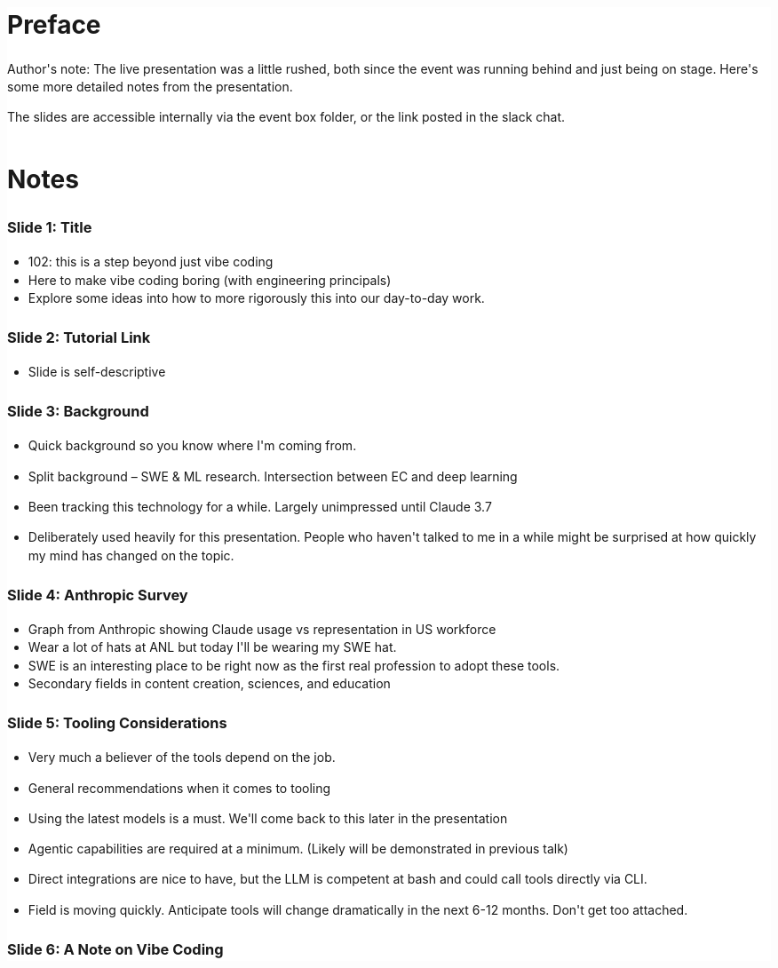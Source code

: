 # Preface

Author's note: The live presentation was a little rushed, both since the event was running behind and just being on stage. Here's some more detailed notes from the presentation. 

The slides are accessible internally via the event box folder, or the link posted in the slack chat.

# Notes

### Slide 1: Title
* 102: this is a step beyond just vibe coding
* Here to make vibe coding boring (with engineering principals)
* Explore some ideas into how to more rigorously this into our day-to-day work.

### Slide 2: Tutorial Link
* Slide is self-descriptive

### Slide 3: Background
* Quick background so you know where I'm coming from.

* Split background – SWE & ML research. Intersection between EC and deep learning

* Been tracking this technology for a while. Largely unimpressed until Claude 3.7

* Deliberately used heavily for this presentation. People who haven't talked to me in a while might be surprised at how quickly my mind has changed on the topic.


### Slide 4: Anthropic Survey

* Graph from Anthropic showing Claude usage vs representation in US workforce
* Wear a lot of hats at ANL but today I'll be wearing my SWE hat.
* SWE is an interesting place to be right now as the first real profession to adopt these tools.
* Secondary fields in content creation, sciences, and education

### Slide 5: Tooling Considerations
* Very much a believer of the tools depend on the job.

* General recommendations when it comes to tooling

* Using the latest models is a must. We'll come back to this later in the presentation

* Agentic capabilities are required at a minimum. (Likely will be demonstrated in previous talk)

* Direct integrations are nice to have, but the LLM is competent at bash and could call tools directly via CLI.
* Field is moving quickly. Anticipate tools will change dramatically in the next 6-12 months. Don't get too attached. 

### Slide 6: A Note on Vibe Coding
